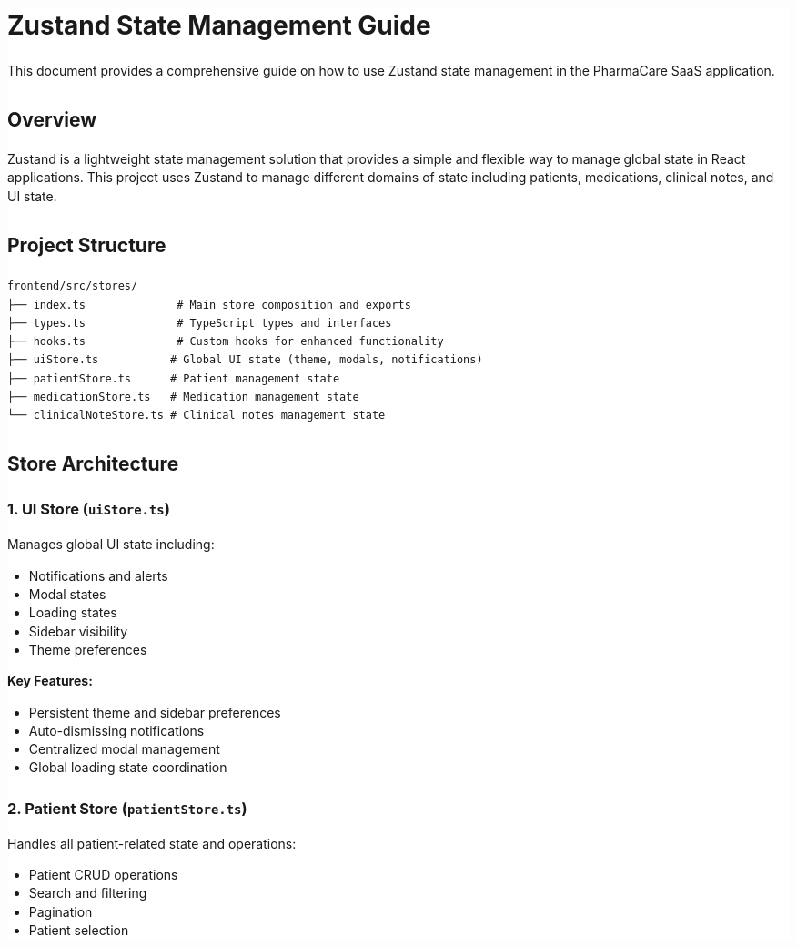 # Zustand State Management Guide

This document provides a comprehensive guide on how to use Zustand state management in the PharmaCare SaaS application.

## Overview

Zustand is a lightweight state management solution that provides a simple and flexible way to manage global state in React applications. This project uses Zustand to manage different domains of state including patients, medications, clinical notes, and UI state.

## Project Structure

```
frontend/src/stores/
├── index.ts              # Main store composition and exports
├── types.ts              # TypeScript types and interfaces
├── hooks.ts              # Custom hooks for enhanced functionality
├── uiStore.ts           # Global UI state (theme, modals, notifications)
├── patientStore.ts      # Patient management state
├── medicationStore.ts   # Medication management state
└── clinicalNoteStore.ts # Clinical notes management state
```

## Store Architecture

### 1. UI Store (`uiStore.ts`)

Manages global UI state including:

- Notifications and alerts
- Modal states
- Loading states
- Sidebar visibility
- Theme preferences

**Key Features:**

- Persistent theme and sidebar preferences
- Auto-dismissing notifications
- Centralized modal management
- Global loading state coordination

### 2. Patient Store (`patientStore.ts`)

Handles all patient-related state and operations:

- Patient CRUD operations
- Search and filtering
- Pagination
- Patient selection
